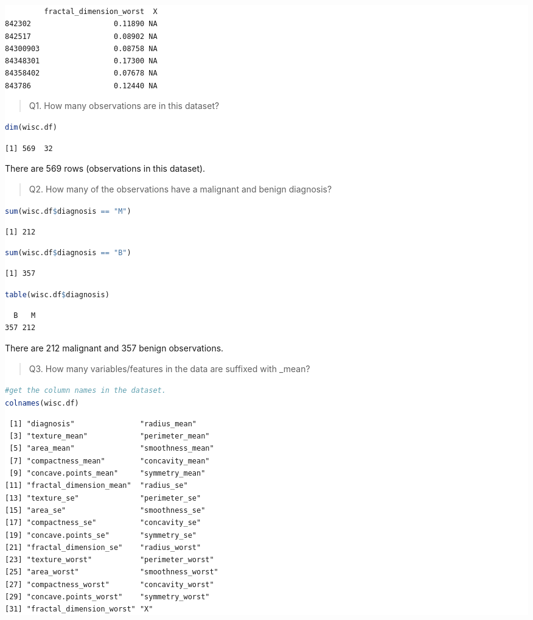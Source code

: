              fractal_dimension_worst  X
    842302                   0.11890 NA
    842517                   0.08902 NA
    84300903                 0.08758 NA
    84348301                 0.17300 NA
    84358402                 0.07678 NA
    843786                   0.12440 NA

> Q1. How many observations are in this dataset?

``` r
dim(wisc.df)
```

    [1] 569  32

There are 569 rows (observations in this dataset).

> Q2. How many of the observations have a malignant and benign
> diagnosis?

``` r
sum(wisc.df$diagnosis == "M")
```

    [1] 212

``` r
sum(wisc.df$diagnosis == "B")
```

    [1] 357

``` r
table(wisc.df$diagnosis)
```


      B   M 
    357 212 

There are 212 malignant and 357 benign observations.

> Q3. How many variables/features in the data are suffixed with \_mean?

``` r
#get the column names in the dataset. 
colnames(wisc.df)
```

     [1] "diagnosis"               "radius_mean"            
     [3] "texture_mean"            "perimeter_mean"         
     [5] "area_mean"               "smoothness_mean"        
     [7] "compactness_mean"        "concavity_mean"         
     [9] "concave.points_mean"     "symmetry_mean"          
    [11] "fractal_dimension_mean"  "radius_se"              
    [13] "texture_se"              "perimeter_se"           
    [15] "area_se"                 "smoothness_se"          
    [17] "compactness_se"          "concavity_se"           
    [19] "concave.points_se"       "symmetry_se"            
    [21] "fractal_dimension_se"    "radius_worst"           
    [23] "texture_worst"           "perimeter_worst"        
    [25] "area_worst"              "smoothness_worst"       
    [27] "compactness_worst"       "concavity_worst"        
    [29] "concave.points_worst"    "symmetry_worst"         
    [31] "fractal_dimension_worst" "X"                      
